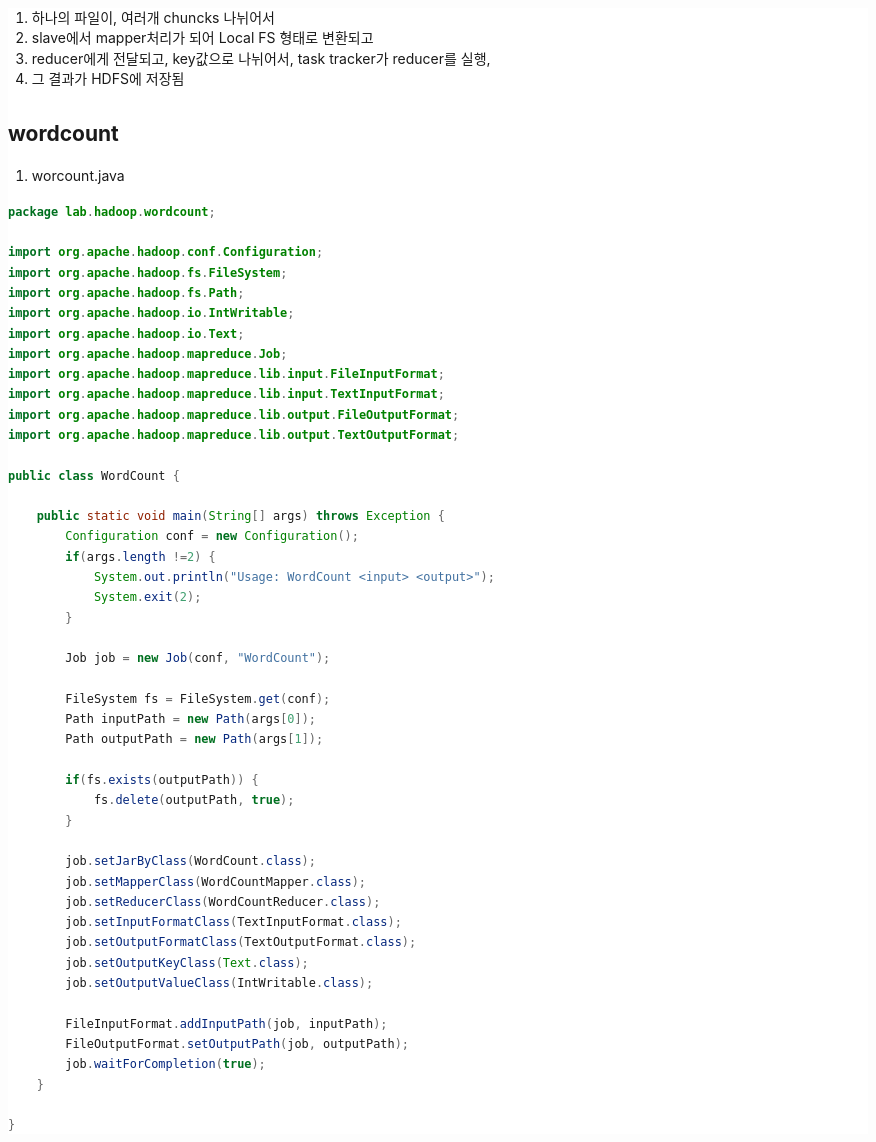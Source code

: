 1. 하나의 파일이, 여러개 chuncks 나뉘어서
2. slave에서 mapper처리가 되어 Local FS 형태로 변환되고
3. reducer에게 전달되고, key값으로 나뉘어서, task tracker가 reducer를 실행,
4. 그 결과가 HDFS에 저장됨



## wordcount

1. worcount.java

```java
package lab.hadoop.wordcount;

import org.apache.hadoop.conf.Configuration;
import org.apache.hadoop.fs.FileSystem;
import org.apache.hadoop.fs.Path;
import org.apache.hadoop.io.IntWritable;
import org.apache.hadoop.io.Text;
import org.apache.hadoop.mapreduce.Job;
import org.apache.hadoop.mapreduce.lib.input.FileInputFormat;
import org.apache.hadoop.mapreduce.lib.input.TextInputFormat;
import org.apache.hadoop.mapreduce.lib.output.FileOutputFormat;
import org.apache.hadoop.mapreduce.lib.output.TextOutputFormat;

public class WordCount {

	public static void main(String[] args) throws Exception {
		Configuration conf = new Configuration();
		if(args.length !=2) {
			System.out.println("Usage: WordCount <input> <output>");
			System.exit(2);
		}		
		
		Job job = new Job(conf, "WordCount");
		
		FileSystem fs = FileSystem.get(conf);
		Path inputPath = new Path(args[0]);
		Path outputPath = new Path(args[1]);
		
		if(fs.exists(outputPath)) {
			fs.delete(outputPath, true);
		}
		
		job.setJarByClass(WordCount.class);
		job.setMapperClass(WordCountMapper.class);
		job.setReducerClass(WordCountReducer.class);
		job.setInputFormatClass(TextInputFormat.class);
		job.setOutputFormatClass(TextOutputFormat.class);
		job.setOutputKeyClass(Text.class);
		job.setOutputValueClass(IntWritable.class);
		
		FileInputFormat.addInputPath(job, inputPath);
		FileOutputFormat.setOutputPath(job, outputPath);
		job.waitForCompletion(true);
	}

}
```

